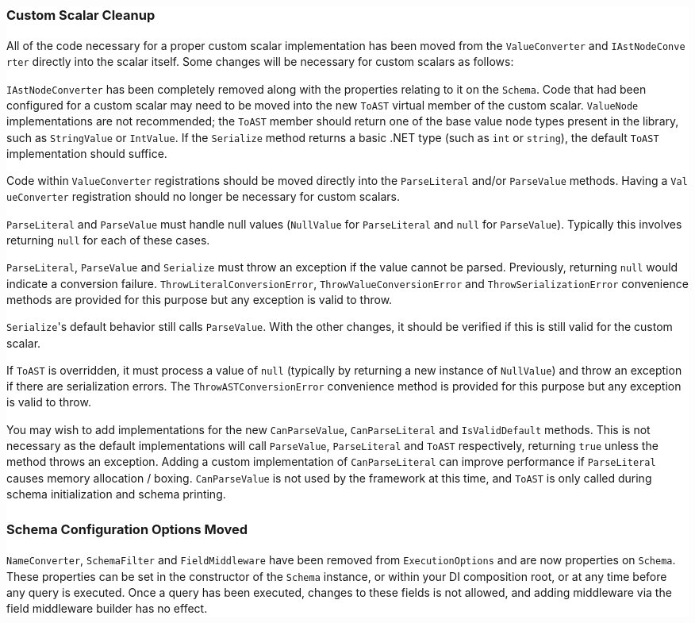 ### Custom Scalar Cleanup

All of the code necessary for a proper custom scalar implementation has been moved from the `ValueConverter` and `IAstNodeConverter`
directly into the scalar itself. Some changes will be necessary for custom scalars as follows:

`IAstNodeConverter` has been completely removed along with the properties relating to it on the `Schema`. Code that had been configured
for a custom scalar may need to be moved into the new `ToAST` virtual member of the custom scalar. `ValueNode` implementations are not
recommended; the `ToAST` member should return one of the base value node types present in the library, such as `StringValue` or `IntValue`.
If the `Serialize` method returns a basic .NET type (such as `int` or `string`), the default `ToAST` implementation should suffice.

Code within `ValueConverter` registrations should be moved directly into the `ParseLiteral` and/or `ParseValue` methods. Having a
`ValueConverter` registration should no longer be necessary for custom scalars.

`ParseLiteral` and `ParseValue` must handle null values (`NullValue` for `ParseLiteral` and `null` for `ParseValue`). Typically
this involves returning `null` for each of these cases.

`ParseLiteral`, `ParseValue` and `Serialize` must throw an exception if the value cannot be parsed. Previously, returning `null` would
indicate a conversion failure. `ThrowLiteralConversionError`, `ThrowValueConversionError` and `ThrowSerializationError` convenience
methods are provided for this purpose but any exception is valid to throw.

`Serialize`'s default behavior still calls `ParseValue`. With the other changes, it should be verified if this is still valid
for the custom scalar.

If `ToAST` is overridden, it must process a value of `null` (typically by returning a new instance of `NullValue`) and throw an
exception if there are serialization errors. The `ThrowASTConversionError` convenience method is provided for this purpose but
any exception is valid to throw.

You may wish to add implementations for the new `CanParseValue`, `CanParseLiteral` and `IsValidDefault` methods. This is not necessary
as the default implementations will call `ParseValue`, `ParseLiteral` and `ToAST` respectively, returning `true` unless the method
throws an exception. Adding a custom implementation of `CanParseLiteral` can improve performance if `ParseLiteral` causes memory allocation / boxing.
`CanParseValue` is not used by the framework at this time, and `ToAST` is only called during schema initialization and schema printing.

### Schema Configuration Options Moved

`NameConverter`, `SchemaFilter` and `FieldMiddleware` have been removed from `ExecutionOptions` and are now properties on `Schema`.
These properties can be set in the constructor of the `Schema` instance, or within your DI composition root, or at any time before
any query is executed. Once a query has been executed, changes to these fields is not allowed, and adding middleware via the field middleware
builder has no effect.
